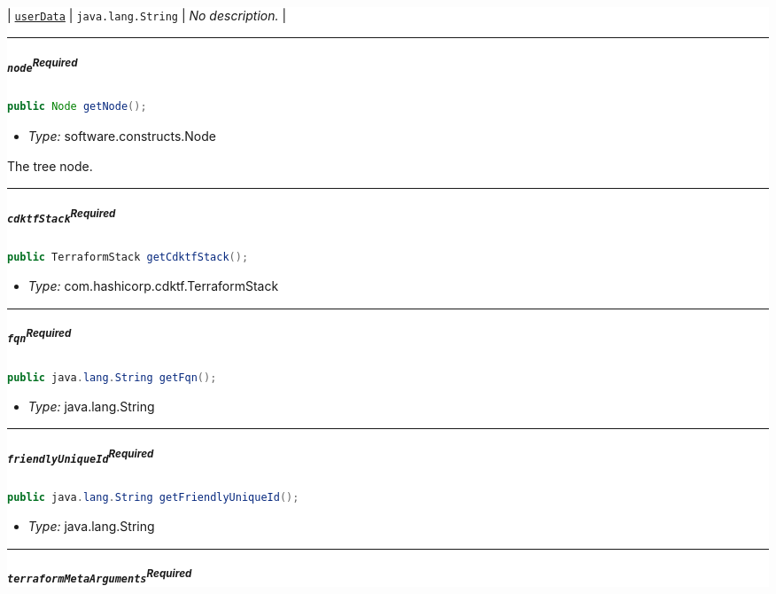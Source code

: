 | <code><a href="#@cdktf/provider-opentelekomcloud.computeInstanceV2.ComputeInstanceV2.property.userData">userData</a></code> | <code>java.lang.String</code> | *No description.* |

---

##### `node`<sup>Required</sup> <a name="node" id="@cdktf/provider-opentelekomcloud.computeInstanceV2.ComputeInstanceV2.property.node"></a>

```java
public Node getNode();
```

- *Type:* software.constructs.Node

The tree node.

---

##### `cdktfStack`<sup>Required</sup> <a name="cdktfStack" id="@cdktf/provider-opentelekomcloud.computeInstanceV2.ComputeInstanceV2.property.cdktfStack"></a>

```java
public TerraformStack getCdktfStack();
```

- *Type:* com.hashicorp.cdktf.TerraformStack

---

##### `fqn`<sup>Required</sup> <a name="fqn" id="@cdktf/provider-opentelekomcloud.computeInstanceV2.ComputeInstanceV2.property.fqn"></a>

```java
public java.lang.String getFqn();
```

- *Type:* java.lang.String

---

##### `friendlyUniqueId`<sup>Required</sup> <a name="friendlyUniqueId" id="@cdktf/provider-opentelekomcloud.computeInstanceV2.ComputeInstanceV2.property.friendlyUniqueId"></a>

```java
public java.lang.String getFriendlyUniqueId();
```

- *Type:* java.lang.String

---

##### `terraformMetaArguments`<sup>Required</sup> <a name="terraformMetaArguments" id="@cdktf/provider-opentelekomcloud.computeInstanceV2.ComputeInstanceV2.property.terraformMetaArguments"></a>
